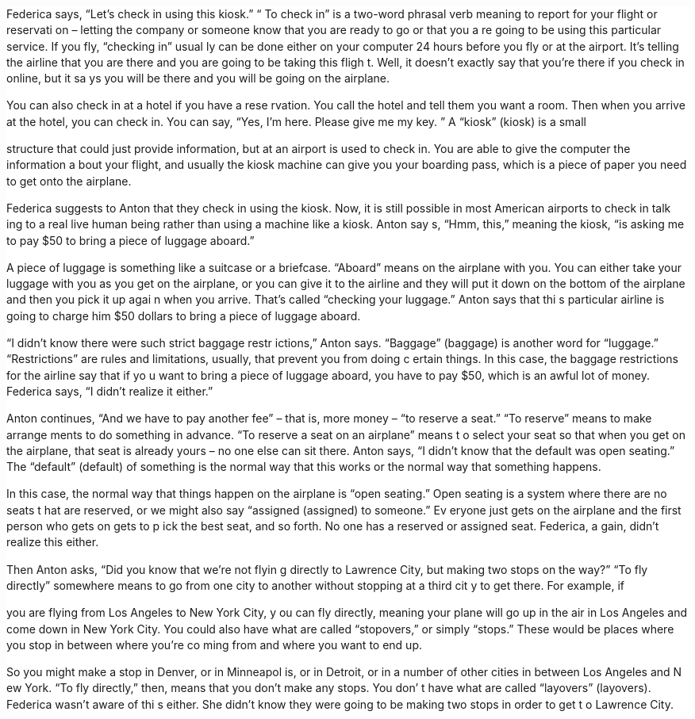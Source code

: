 Federica says, “Let’s check in using this kiosk.” “ To check in” is a two-word phrasal verb meaning to report for your flight or reservati on – letting the company or someone know that you are ready to go or that you a re going to be using this particular service. If you fly, “checking in” usual ly can be done either on your computer 24 hours before you fly or at the airport.  It’s telling the airline that you are there and you are going to be taking this fligh t. Well, it doesn’t exactly say that you’re there if you check in online, but it sa ys you will be there and you will be going on the airplane.

You can also check in at a hotel if you have a rese rvation. You call the hotel and tell them you want a room. Then when you arrive at the hotel, you can check in. You can say, “Yes, I’m here. Please give me my key. ” A “kiosk” (kiosk) is a small

structure that could just provide information, but at an airport is used to check in. You are able to give the computer the information a bout your flight, and usually the kiosk machine can give you your boarding pass, which is a piece of paper you need to get onto the airplane.

Federica suggests to Anton that they check in using  the kiosk. Now, it is still possible in most American airports to check in talk ing to a real live human being rather than using a machine like a kiosk. Anton say s, “Hmm, this,” meaning the kiosk, “is asking me to pay $50 to bring a piece of  luggage aboard.”

A piece of luggage is something like a suitcase or a briefcase. “Aboard” means on the airplane with you. You can either take your luggage with you as you get on the airplane, or you can give it to the airline and they will put it down on the bottom of the airplane and then you pick it up agai n when you arrive. That’s called “checking your luggage.” Anton says that thi s particular airline is going to charge him $50 dollars to bring a piece of luggage aboard.

“I didn’t know there were such strict baggage restr ictions,” Anton says. “Baggage” (baggage) is another word for “luggage.” “Restrictions” are rules and limitations, usually, that prevent you from doing c ertain things. In this case, the baggage restrictions for the airline say that if yo u want to bring a piece of luggage aboard, you have to pay $50, which is an awful lot of money. Federica says, “I didn’t realize it either.”

Anton continues, “And we have to pay another fee” –  that is, more money – “to reserve a seat.” “To reserve” means to make arrange ments to do something in advance. “To reserve a seat on an airplane” means t o select your seat so that when you get on the airplane, that seat is already yours – no one else can sit there. Anton says, “I didn’t know that the default was open seating.” The “default” (default) of something is the normal way that this works or the normal way that something happens.

In this case, the normal way that things happen on the airplane is “open seating.” Open seating is a system where there are no seats t hat are reserved, or we might also say “assigned (assigned) to someone.” Ev eryone just gets on the airplane and the first person who gets on gets to p ick the best seat, and so forth. No one has a reserved or assigned seat. Federica, a gain, didn’t realize this either.

Then Anton asks, “Did you know that we’re not flyin g directly to Lawrence City, but making two stops on the way?” “To fly directly”  somewhere means to go from one city to another without stopping at a third cit y to get there. For example, if

you are flying from Los Angeles to New York City, y ou can fly directly, meaning your plane will go up in the air in Los Angeles and  come down in New York City. You could also have what are called “stopovers,” or  simply “stops.” These would be places where you stop in between where you’re co ming from and where you want to end up.

So you might make a stop in Denver, or in Minneapol is, or in Detroit, or in a number of other cities in between Los Angeles and N ew York. “To fly directly,” then, means that you don’t make any stops. You don’ t have what are called “layovers” (layovers). Federica wasn’t aware of thi s either. She didn’t know they were going to be making two stops in order to get t o Lawrence City.
